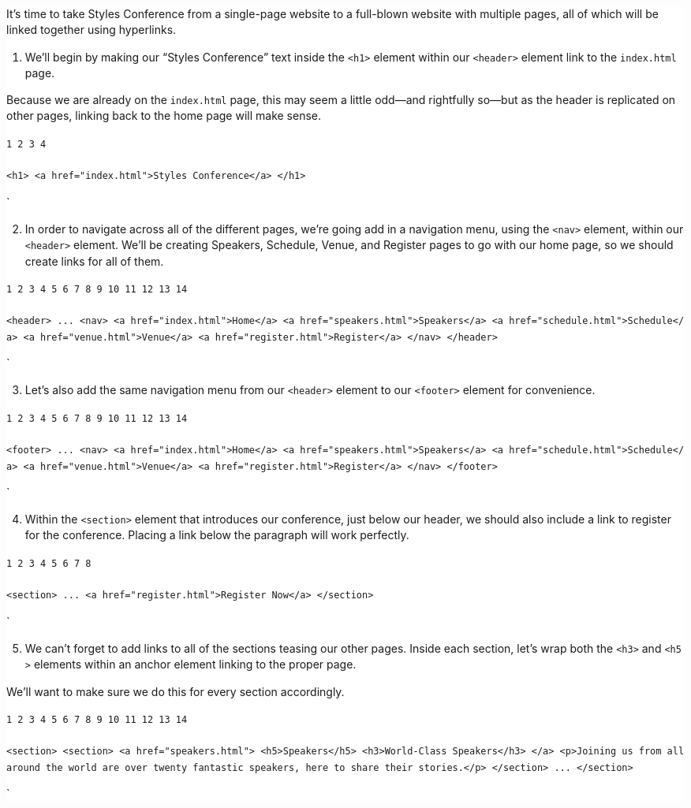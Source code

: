 It’s time to take Styles Conference from a single-page website to a full-blown website with multiple pages, all of which will be linked together using hyperlinks.

  1. We’ll begin by making our “Styles Conference” text inside the `<h1>` element within our `<header>` element link to the `index.html` page.

Because we are already on the `index.html` page, this may seem a little odd—and rightfully so—but as the header is replicated on other pages, linking back to the home page will make sense.
    
    1 2 3 4
    
    <h1> <a href="index.html">Styles Conference</a> </h1> 

`

  2. In order to navigate across all of the different pages, we’re going add in a navigation menu, using the `<nav>` element, within our `<header>` element. We’ll be creating Speakers, Schedule, Venue, and Register pages to go with our home page, so we should create links for all of them.
    
    1 2 3 4 5 6 7 8 9 10 11 12 13 14
    
    <header> ... <nav> <a href="index.html">Home</a> <a href="speakers.html">Speakers</a> <a href="schedule.html">Schedule</a> <a href="venue.html">Venue</a> <a href="register.html">Register</a> </nav> </header> 

`

  3. Let’s also add the same navigation menu from our `<header>` element to our `<footer>` element for convenience.
    
    1 2 3 4 5 6 7 8 9 10 11 12 13 14
    
    <footer> ... <nav> <a href="index.html">Home</a> <a href="speakers.html">Speakers</a> <a href="schedule.html">Schedule</a> <a href="venue.html">Venue</a> <a href="register.html">Register</a> </nav> </footer> 

`

  4. Within the `<section>` element that introduces our conference, just below our header, we should also include a link to register for the conference. Placing a link below the paragraph will work perfectly.
    
    1 2 3 4 5 6 7 8
    
    <section> ... <a href="register.html">Register Now</a> </section> 

`

  5. We can’t forget to add links to all of the sections teasing our other pages. Inside each section, let’s wrap both the `<h3>` and `<h5>` elements within an anchor element linking to the proper page.

We’ll want to make sure we do this for every section accordingly.
    
    1 2 3 4 5 6 7 8 9 10 11 12 13 14
    
    <section> <section> <a href="speakers.html"> <h5>Speakers</h5> <h3>World-Class Speakers</h3> </a> <p>Joining us from all around the world are over twenty fantastic speakers, here to share their stories.</p> </section> ... </section> 

`
